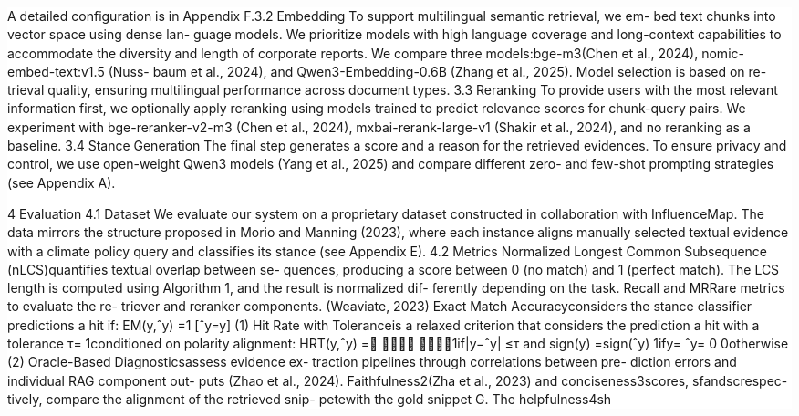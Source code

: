A detailed configuration is in Appendix F.3.2 Embedding
To support multilingual semantic retrieval, we em-
bed text chunks into vector space using dense lan-
guage models. We prioritize models with high
language coverage and long-context capabilities to
accommodate the diversity and length of corporate
reports. We compare three models:bge-m3(Chen
et al., 2024), nomic-embed-text:v1.5 (Nuss-
baum et al., 2024), and Qwen3-Embedding-0.6B
(Zhang et al., 2025). Model selection is based on re-
trieval quality, ensuring multilingual performance
across document types.
3.3 Reranking
To provide users with the most relevant information
first, we optionally apply reranking using models
trained to predict relevance scores for chunk-query
pairs. We experiment with bge-reranker-v2-m3
(Chen et al., 2024), mxbai-rerank-large-v1
(Shakir et al., 2024), and no reranking as a baseline.
3.4 Stance Generation
The final step generates a score and a reason for the
retrieved evidences. To ensure privacy and control,
we use open-weight Qwen3 models (Yang et al.,
2025) and compare different zero- and few-shot
prompting strategies (see Appendix A).

4 Evaluation
4.1 Dataset
We evaluate our system on a proprietary dataset
constructed in collaboration with InfluenceMap.
The data mirrors the structure proposed in Morio
and Manning (2023), where each instance aligns
manually selected textual evidence with a climate
policy query and classifies its stance (see Appendix
E).
4.2 Metrics
Normalized Longest Common Subsequence
(nLCS)quantifies textual overlap between se-
quences, producing a score between 0 (no match)
and 1 (perfect match). The LCS length is computed
using Algorithm 1, and the result is normalized dif-
ferently depending on the task.
Recall and MRRare metrics to evaluate the re-
triever and reranker components. (Weaviate, 2023)
Exact Match Accuracyconsiders the stance
classifier predictions a hit if:
EM(y,ˆy) =1 [ˆy=y] (1)
Hit Rate with Toleranceis a relaxed criterion
that considers the prediction a hit with a tolerance
τ= 1conditioned on polarity alignment:
HRT(y,ˆy) =

1if|y−ˆy| ≤τ and
sign(y) =sign(ˆy)
1ify= ˆy= 0
0otherwise
(2)
Oracle-Based Diagnosticsassess evidence ex-
traction pipelines through correlations between pre-
diction errors and individual RAG component out-
puts (Zhao et al., 2024). Faithfulness2(Zha et al.,
2023) and conciseness3scores, sfandscrespec-
tively, compare the alignment of the retrieved snip-
petewith the gold snippet G. The helpfulness4sh